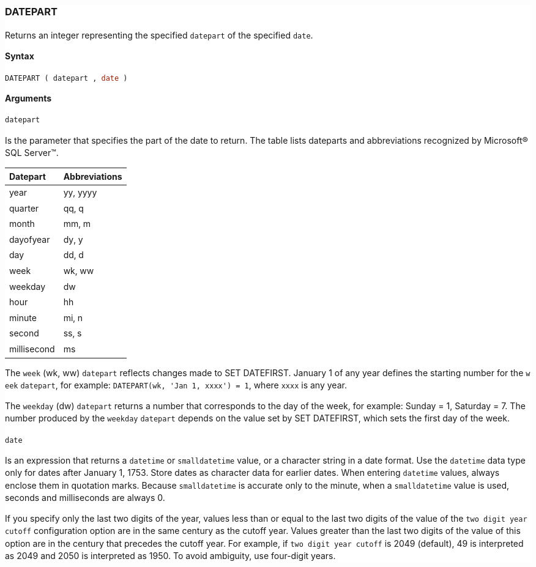 ### DATEPART

Returns an integer representing the specified `datepart` of the specified `date`.

**Syntax**
```sql
DATEPART ( datepart , date )
```

**Arguments**

`datepart`

Is the parameter that specifies the part of the date to return. The table lists dateparts and abbreviations recognized by Microsoft® SQL Server™.

| Datepart    | Abbreviations |
| :---------- | :------------ |
| year        | yy, yyyy      |
| quarter     | qq, q         |
| month       | mm, m         |
| dayofyear   | dy, y         |
| day         | dd, d         |
| week        | wk, ww        |
| weekday     | dw            |
| hour        | hh            |
| minute      | mi, n         |
| second      | ss, s         |
| millisecond | ms            |

The `week` (wk, ww) `datepart` reflects changes made to SET DATEFIRST. January 1 of any year defines the starting number for the `week` `datepart`, for example: `DATEPART(wk, 'Jan 1, xxxx') = 1`, where `xxxx` is any year.

The `weekday` (dw) `datepart` returns a number that corresponds to the day of the week, for example: Sunday = 1, Saturday = 7. The number produced by the `weekday` `datepart` depends on the value set by SET DATEFIRST, which sets the first day of the week.

`date`

Is an expression that returns a `datetime` or `smalldatetime` value, or a character string in a date format. Use the `datetime` data type only for dates after January 1, 1753. Store dates as character data for earlier dates. When entering `datetime` values, always enclose them in quotation marks. Because `smalldatetime` is accurate only to the minute, when a `smalldatetime` value is used, seconds and milliseconds are always 0.

If you specify only the last two digits of the year, values less than or equal to the last two digits of the value of the `two digit year cutoff` configuration option are in the same century as the cutoff year. Values greater than the last two digits of the value of this option are in the century that precedes the cutoff year. For example, if `two digit year cutoff` is 2049 (default), 49 is interpreted as 2049 and 2050 is interpreted as 1950. To avoid ambiguity, use four-digit years.
